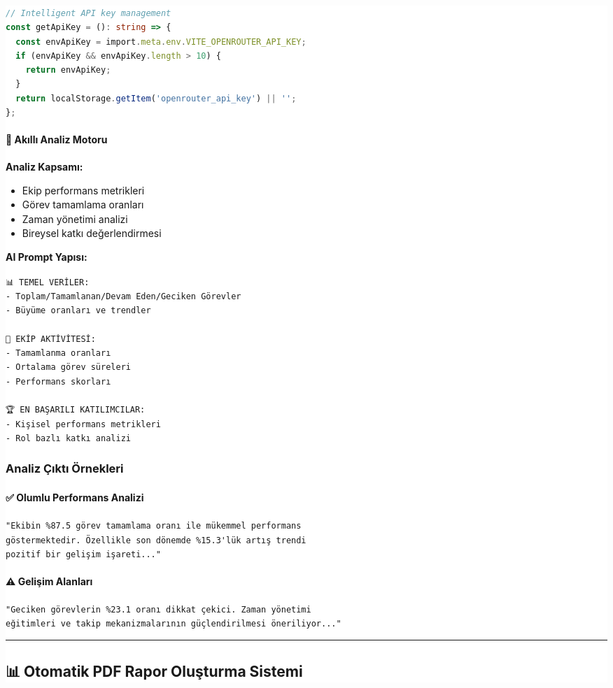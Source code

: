 ```typescript
// Intelligent API key management
const getApiKey = (): string => {
  const envApiKey = import.meta.env.VITE_OPENROUTER_API_KEY;
  if (envApiKey && envApiKey.length > 10) {
    return envApiKey;
  }
  return localStorage.getItem('openrouter_api_key') || '';
};
```

#### 🧠 Akıllı Analiz Motoru

**Analiz Kapsamı:**
- Ekip performans metrikleri
- Görev tamamlama oranları
- Zaman yönetimi analizi
- Bireysel katkı değerlendirmesi

**AI Prompt Yapısı:**
```
📊 TEMEL VERİLER:
- Toplam/Tamamlanan/Devam Eden/Geciken Görevler
- Büyüme oranları ve trendler

👥 EKİP AKTİVİTESİ:
- Tamamlanma oranları
- Ortalama görev süreleri
- Performans skorları

🏆 EN BAŞARILI KATILIMCILAR:
- Kişisel performans metrikleri
- Rol bazlı katkı analizi
```

### Analiz Çıktı Örnekleri

#### ✅ Olumlu Performans Analizi
```
"Ekibin %87.5 görev tamamlama oranı ile mükemmel performans 
göstermektedir. Özellikle son dönemde %15.3'lük artış trendi 
pozitif bir gelişim işareti..."
```

#### ⚠️ Gelişim Alanları
```
"Geciken görevlerin %23.1 oranı dikkat çekici. Zaman yönetimi 
eğitimleri ve takip mekanizmalarının güçlendirilmesi öneriliyor..."
```

---

## 📊 Otomatik PDF Rapor Oluşturma Sistemi
